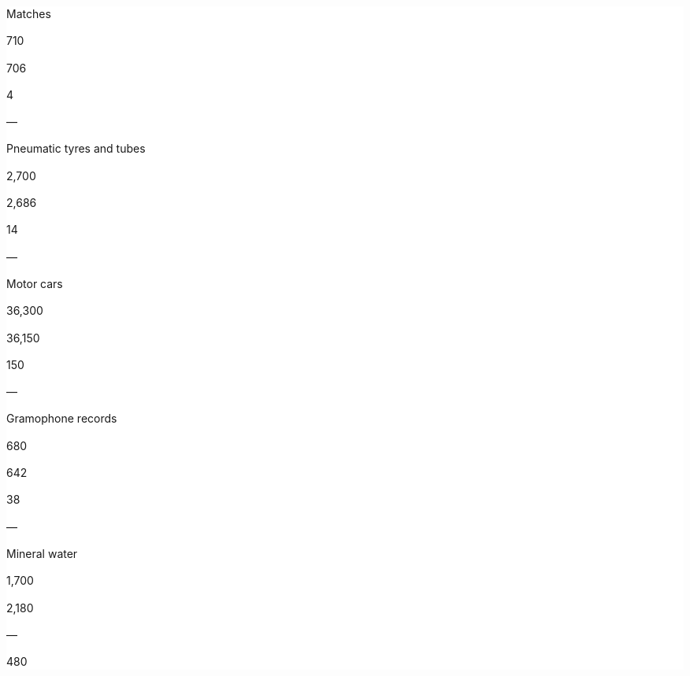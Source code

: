 <td><p>Matches</p></td>

<td><p>710</p></td>

<td><p>706</p></td>

<td><p>4</p></td>

<td><p>&#x2014;</p></td>

</tr>

<tr>

<td><p>Pneumatic tyres and tubes</p></td>

<td><p>2,700</p></td>

<td><p>2,686</p></td>

<td><p>14</p></td>

<td><p>&#x2014;</p></td>

</tr>

<tr>

<td><p>Motor cars</p></td>

<td><p>36,300</p></td>

<td><p>36,150</p></td>

<td><p>150</p></td>

<td><p>&#x2014;</p></td>

</tr>

<tr>

<td><p>Gramophone records</p></td>

<td><p>680</p></td>

<td><p>642</p></td>

<td><p>38</p></td>

<td><p>&#x2014;</p></td>

</tr>

<tr>

<td><p>Mineral water</p></td>

<td><p>1,700</p></td>

<td><p>2,180</p></td>

<td><p>&#x2014;</p></td>

<td><p>480</p></td>
